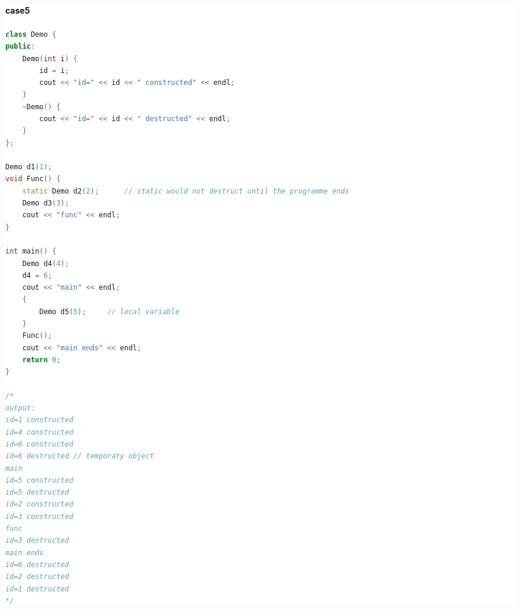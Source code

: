 

#### case5

```c++
class Demo {
public:
    Demo(int i) {
		id = i;
        cout << "id=" << id << " constructed" << endl;
    }
    ~Demo() {
		cout << "id=" << id << " destructed" << endl;
    }
};

Demo d1(1);
void Func() {
    static Demo d2(2);		// static would not destruct until the programme ends
    Demo d3(3);
    cout << "func" << endl;
}

int main() {
	Demo d4(4);
    d4 = 6;
    cout << "main" << endl;
    {
     	Demo d5(5);		// local variable   
    }
    Func();
    cout << "main ends" << endl;
    return 0;
}

/*
output:
id=1 constructed
id=4 constructed
id=6 constructed
id=6 destructed	// temporaty object
main
id=5 constructed
id=5 destructed
id=2 constructed
id=3 constructed
func
id=3 destructed
main ends
id=6 destructed
id=2 destructed
id=1 destructed
*/
```

